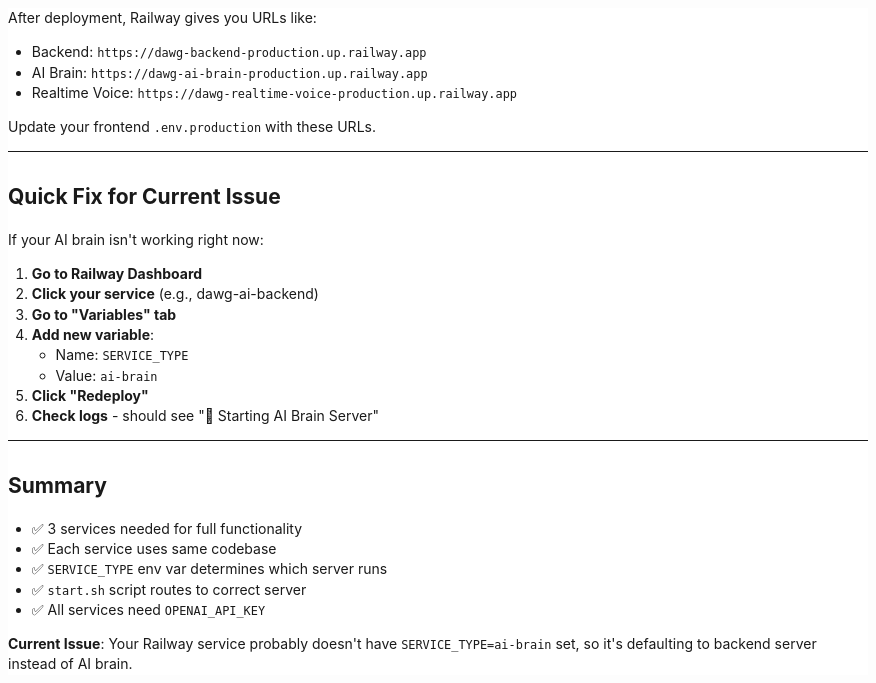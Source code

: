 After deployment, Railway gives you URLs like:

- Backend: `https://dawg-backend-production.up.railway.app`
- AI Brain: `https://dawg-ai-brain-production.up.railway.app`
- Realtime Voice: `https://dawg-realtime-voice-production.up.railway.app`

Update your frontend `.env.production` with these URLs.

---

## Quick Fix for Current Issue

If your AI brain isn't working right now:

1. **Go to Railway Dashboard**
2. **Click your service** (e.g., dawg-ai-backend)
3. **Go to "Variables" tab**
4. **Add new variable**:
   - Name: `SERVICE_TYPE`
   - Value: `ai-brain`
5. **Click "Redeploy"**
6. **Check logs** - should see "🧠 Starting AI Brain Server"

---

## Summary

- ✅ 3 services needed for full functionality
- ✅ Each service uses same codebase
- ✅ `SERVICE_TYPE` env var determines which server runs
- ✅ `start.sh` script routes to correct server
- ✅ All services need `OPENAI_API_KEY`

**Current Issue**: Your Railway service probably doesn't have `SERVICE_TYPE=ai-brain` set, so it's defaulting to backend server instead of AI brain.
